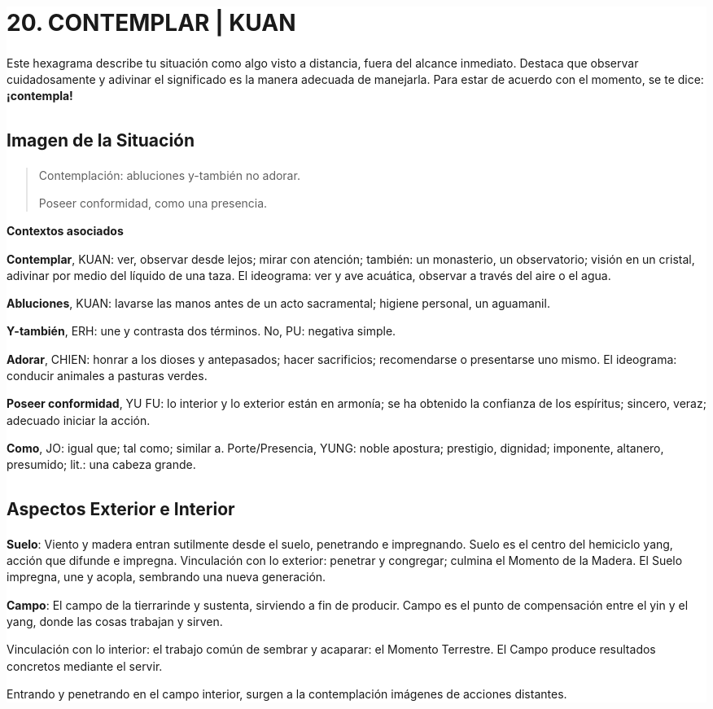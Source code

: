 # 20. CONTEMPLAR | KUAN

Este hexagrama describe tu situación como algo visto a distancia, fuera del
alcance inmediato. Destaca que observar cuidadosamente y adivinar el
significado es la manera adecuada de manejarla. Para estar de acuerdo con el
momento, se te dice: **¡contempla!**

## Imagen de la Situación

> Contemplación: abluciones y-también no adorar.
> 
> Poseer conformidad, como una presencia.

**Contextos asociados**

**Contemplar**, KUAN: ver, observar desde lejos; mirar
con atención; también: un monasterio, un observatorio; visión en un cristal,
adivinar por medio del líquido de una taza. El ideograma: ver y ave acuática,
observar a través del aire o el agua. 

**Abluciones**, KUAN: lavarse las manos
antes de un acto sacramental; higiene personal, un aguamanil. 

**Y-también**,
ERH: une y contrasta dos términos. No, PU: negativa simple. 

**Adorar**, CHIEN:
honrar a los dioses y antepasados; hacer sacrificios; recomendarse o presentarse
uno mismo. El ideograma: conducir animales a pasturas verdes.

**Poseer conformidad**, YU FU: lo interior y lo exterior están en armonía; se
ha obtenido la confianza de los espíritus; sincero, veraz; adecuado iniciar la
acción. 

**Como**, JO: igual que; tal como; similar a. Porte/Presencia, YUNG:
noble apostura; prestigio, dignidad; imponente, altanero, presumido; lit.: una
cabeza grande.

## Aspectos Exterior e Interior

**Suelo**: Viento y madera entran sutilmente desde el suelo, penetrando e
impregnando. Suelo es el centro del hemiciclo yang, acción que difunde e impregna.
Vinculación con lo exterior: penetrar y congregar; culmina el Momento de
la Madera. El Suelo impregna, une y acopla, sembrando una nueva generación.

**Campo**: El campo de la tierrarinde y sustenta, sirviendo a fin de producir.
Campo es el punto de compensación entre el yin y el yang, donde las cosas
trabajan y sirven.

Vinculación con lo interior: el trabajo común de sembrar y acaparar: el
Momento Terrestre. El Campo produce resultados concretos mediante el servir.

Entrando y penetrando en el campo interior, surgen a la contemplación
imágenes de acciones distantes.

